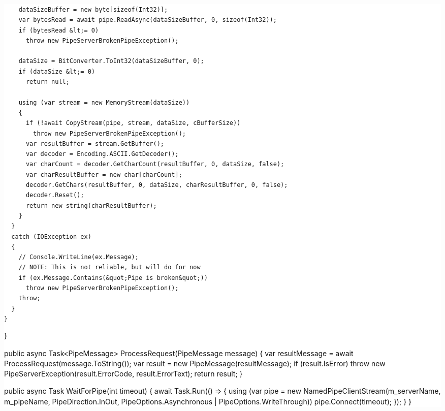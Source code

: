         dataSizeBuffer = new byte[sizeof(Int32)];
        var bytesRead = await pipe.ReadAsync(dataSizeBuffer, 0, sizeof(Int32));
        if (bytesRead &lt;= 0)
          throw new PipeServerBrokenPipeException();

        dataSize = BitConverter.ToInt32(dataSizeBuffer, 0);
        if (dataSize &lt;= 0)
          return null;

        using (var stream = new MemoryStream(dataSize))
        {
          if (!await CopyStream(pipe, stream, dataSize, cBufferSize))
            throw new PipeServerBrokenPipeException();
          var resultBuffer = stream.GetBuffer();
          var decoder = Encoding.ASCII.GetDecoder();
          var charCount = decoder.GetCharCount(resultBuffer, 0, dataSize, false);
          var charResultBuffer = new char[charCount];
          decoder.GetChars(resultBuffer, 0, dataSize, charResultBuffer, 0, false);
          decoder.Reset();
          return new string(charResultBuffer);
        }
      }
      catch (IOException ex)
      {
        // Console.WriteLine(ex.Message);
        // NOTE: This is not reliable, but will do for now
        if (ex.Message.Contains(&quot;Pipe is broken&quot;))
          throw new PipeServerBrokenPipeException();
        throw;
      }
    }
  }

  public async Task&lt;PipeMessage&gt; ProcessRequest(PipeMessage message)
  {
    var resultMessage = await ProcessRequest(message.ToString());
    var result = new PipeMessage(resultMessage);
    if (result.IsError)
      throw new PipeServerException(result.ErrorCode, result.ErrorText);
    return result;
  }

  public async Task WaitForPipe(int timeout)
  {
    await Task.Run(() =&gt;
    {
      using (var pipe = new NamedPipeClientStream(m_serverName, m_pipeName, 
        PipeDirection.InOut, PipeOptions.Asynchronous | PipeOptions.WriteThrough))
        pipe.Connect(timeout);
    });
  }
}</pre>
